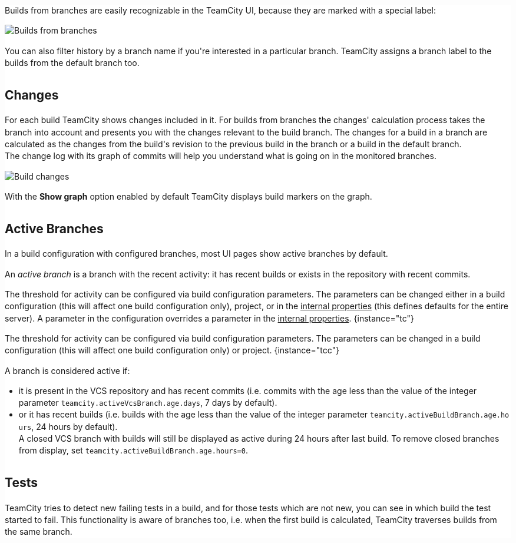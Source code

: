Builds from branches are easily recognizable in the TeamCity UI, because they are marked with a special label:

<img src="branches.png" alt="Builds from branches" width="750"/>

You can also filter history by a branch name if you're interested in a particular branch. TeamCity assigns a branch label to the builds from the default branch too.

## Changes

For each build TeamCity shows changes included in it. For builds from branches the changes' calculation process takes the branch into account and presents you with the changes relevant to the build branch. The changes for a build in a branch are calculated as the changes from the build's revision to the previous build in the branch or a build in the default branch.   
The change log with its graph of commits will help you understand what is going on in the monitored branches.

<img src="branchesChange.png" alt="Build changes" width="750"/>

With the __Show graph__ option enabled by default TeamCity displays build markers on the graph.

<anchor name="ActiveBranches"/>

## Active Branches

In a build configuration with configured branches, most UI pages show active branches by default.

An _active branch_ is a branch with the recent activity: it has recent builds or exists in the repository with recent commits.    

The threshold for activity can be configured via build configuration parameters. The parameters can be changed either in a build configuration (this will affect one build configuration only), project, or in the [internal properties](server-startup-properties.md#TeamCity+Internal+Properties) (this defines defaults for the entire server). A parameter in the configuration overrides a parameter in the [internal properties](server-startup-properties.md#TeamCity+Internal+Properties).
{instance="tc"}

The threshold for activity can be configured via build configuration parameters. The parameters can be changed in a build configuration (this will affect one build configuration only) or project.
{instance="tcc"}

A branch is considered active if:
* it is present in the VCS repository and has recent commits (i.e. commits with the age less than the value of the integer parameter `teamcity.activeVcsBranch.age.days`, 7 days by default).
* or it has recent builds (i.e. builds with the age less than the value of the integer parameter `teamcity.activeBuildBranch.age.hours`, 24 hours by default).   
A closed VCS branch with builds will still be displayed as active during 24 hours after last build. To remove closed branches from display, set `teamcity.activeBuildBranch.age.hours=0`.

## Tests

TeamCity tries to detect new failing tests in a build, and for those tests which are not new, you can see in which build the test started to fail. This functionality is aware of branches too, i.e. when the first build is calculated, TeamCity traverses builds from the same branch.
